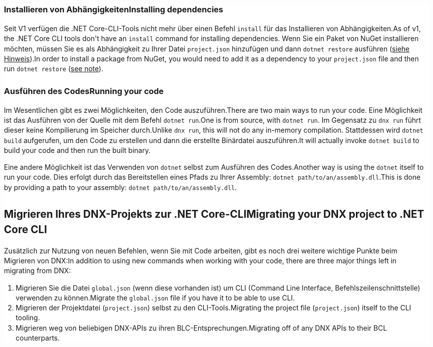 ### <a name="installing-dependencies"></a><span data-ttu-id="781b5-176">Installieren von Abhängigkeiten</span><span class="sxs-lookup"><span data-stu-id="781b5-176">Installing dependencies</span></span>
<span data-ttu-id="781b5-177">Seit V1 verfügen die .NET Core-CLI-Tools nicht mehr über einen Befehl `install` für das Installieren von Abhängigkeiten.</span><span class="sxs-lookup"><span data-stu-id="781b5-177">As of v1, the .NET Core CLI tools don't have an `install` command for installing dependencies.</span></span> <span data-ttu-id="781b5-178">Wenn Sie ein Paket von NuGet installieren möchten, müssen Sie es als Abhängigkeit zu Ihrer Datei `project.json` hinzufügen und dann `dotnet restore` ausführen ([siehe Hinweis](#dotnet-restore-note)).</span><span class="sxs-lookup"><span data-stu-id="781b5-178">In order to install a package from NuGet, you would need to add it as a dependency to your `project.json` file and then run `dotnet restore` ([see note](#dotnet-restore-note)).</span></span> 

### <a name="running-your-code"></a><span data-ttu-id="781b5-179">Ausführen des Codes</span><span class="sxs-lookup"><span data-stu-id="781b5-179">Running your code</span></span>
<span data-ttu-id="781b5-180">Im Wesentlichen gibt es zwei Möglichkeiten, den Code auszuführen.</span><span class="sxs-lookup"><span data-stu-id="781b5-180">There are two main ways to run your code.</span></span> <span data-ttu-id="781b5-181">Eine Möglichkeit ist das Ausführen von der Quelle mit dem Befehl `dotnet run`.</span><span class="sxs-lookup"><span data-stu-id="781b5-181">One is from source, with `dotnet run`.</span></span> <span data-ttu-id="781b5-182">Im Gegensatz zu `dnx run` führt dieser keine Kompilierung im Speicher durch.</span><span class="sxs-lookup"><span data-stu-id="781b5-182">Unlike `dnx run`, this will not do any in-memory compilation.</span></span> <span data-ttu-id="781b5-183">Stattdessen wird `dotnet build` aufgerufen, um den Code zu erstellen und dann die erstellte Binärdatei auszuführen.</span><span class="sxs-lookup"><span data-stu-id="781b5-183">It will actually invoke `dotnet build` to build your code and then run the built binary.</span></span> 

<span data-ttu-id="781b5-184">Eine andere Möglichkeit ist das Verwenden von `dotnet` selbst zum Ausführen des Codes.</span><span class="sxs-lookup"><span data-stu-id="781b5-184">Another way is using the `dotnet` itself to run your code.</span></span> <span data-ttu-id="781b5-185">Dies erfolgt durch das Bereitstellen eines Pfads zu Ihrer Assembly: `dotnet path/to/an/assembly.dll`.</span><span class="sxs-lookup"><span data-stu-id="781b5-185">This is done by providing a path to your assembly: `dotnet path/to/an/assembly.dll`.</span></span> 

## <a name="migrating-your-dnx-project-to-net-core-cli"></a><span data-ttu-id="781b5-186">Migrieren Ihres DNX-Projekts zur .NET Core-CLI</span><span class="sxs-lookup"><span data-stu-id="781b5-186">Migrating your DNX project to .NET Core CLI</span></span>
<span data-ttu-id="781b5-187">Zusätzlich zur Nutzung von neuen Befehlen, wenn Sie mit Code arbeiten, gibt es noch drei weitere wichtige Punkte beim Migrieren von DNX:</span><span class="sxs-lookup"><span data-stu-id="781b5-187">In addition to using new commands when working with your code, there are three major things left in migrating from DNX:</span></span>

1. <span data-ttu-id="781b5-188">Migrieren Sie die Datei `global.json` (wenn diese vorhanden ist) um CLI (Command Line Interface, Befehlszeilenschnittstelle) verwenden zu können.</span><span class="sxs-lookup"><span data-stu-id="781b5-188">Migrate the `global.json` file if you have it to be able to use CLI.</span></span>
2. <span data-ttu-id="781b5-189">Migrieren der Projektdatei (`project.json`) selbst zu den CLI-Tools.</span><span class="sxs-lookup"><span data-stu-id="781b5-189">Migrating the project file (`project.json`) itself to the CLI tooling.</span></span>
3. <span data-ttu-id="781b5-190">Migrieren weg von beliebigen DNX-APIs zu ihren BLC-Entsprechungen.</span><span class="sxs-lookup"><span data-stu-id="781b5-190">Migrating off of any DNX APIs to their BCL counterparts.</span></span> 

